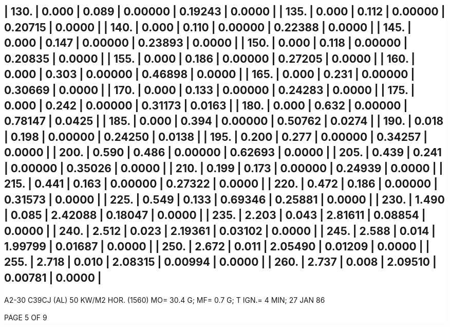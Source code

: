 | 130. | 0.000 | 0.089 | 0.00000 | 0.19243 | 0.0000 |
| 135. | 0.000 | 0.112 | 0.00000 | 0.20715 | 0.0000 |
| 140. | 0.000 | 0.110 | 0.00000 | 0.22388 | 0.0000 |
| 145. | 0.000 | 0.147 | 0.00000 | 0.23893 | 0.0000 |
| 150. | 0.000 | 0.118 | 0.00000 | 0.20835 | 0.0000 |
| 155. | 0.000 | 0.186 | 0.00000 | 0.27205 | 0.0000 |
| 160. | 0.000 | 0.303 | 0.00000 | 0.46898 | 0.0000 |
| 165. | 0.000 | 0.231 | 0.00000 | 0.30669 | 0.0000 |
| 170. | 0.000 | 0.133 | 0.00000 | 0.24283 | 0.0000 |
| 175. | 0.000 | 0.242 | 0.00000 | 0.31173 | 0.0163 |
| 180. | 0.000 | 0.632 | 0.00000 | 0.78147 | 0.0425 |
| 185. | 0.000 | 0.394 | 0.00000 | 0.50762 | 0.0274 |
| 190. | 0.018 | 0.198 | 0.00000 | 0.24250 | 0.0138 |
| 195. | 0.200 | 0.277 | 0.00000 | 0.34257 | 0.0000 |
| 200. | 0.590 | 0.486 | 0.00000 | 0.62693 | 0.0000 |
| 205. | 0.439 | 0.241 | 0.00000 | 0.35026 | 0.0000 |
| 210. | 0.199 | 0.173 | 0.00000 | 0.24939 | 0.0000 |
| 215. | 0.441 | 0.163 | 0.00000 | 0.27322 | 0.0000 |
| 220. | 0.472 | 0.186 | 0.00000 | 0.31573 | 0.0000 |
| 225. | 0.549 | 0.133 | 0.69346 | 0.25881 | 0.0000 |
| 230. | 1.490 | 0.085 | 2.42088 | 0.18047 | 0.0000 |
| 235. | 2.203 | 0.043 | 2.81611 | 0.08854 | 0.0000 |
| 240. | 2.512 | 0.023 | 2.19361 | 0.03102 | 0.0000 |
| 245. | 2.588 | 0.014 | 1.99799 | 0.01687 | 0.0000 |
| 250. | 2.672 | 0.011 | 2.05490 | 0.01209 | 0.0000 |
| 255. | 2.718 | 0.010 | 2.08315 | 0.00994 | 0.0000 |
| 260. | 2.737 | 0.008 | 2.09510 | 0.00781 | 0.0000 |
---
A2-30 C39CJ (AL)       50 KW/M2   HOR. (1560)
MO= 30.4 G; MF= 0.7 G; T IGN.= 4 MIN; 27 JAN 86

PAGE 5 OF 9
